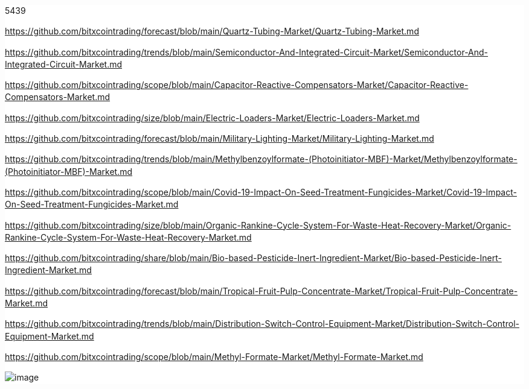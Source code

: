 5439</p><p><a href="https://github.com/bitxcointrading/forecast/blob/main/Quartz-Tubing-Market/Quartz-Tubing-Market.md">https://github.com/bitxcointrading/forecast/blob/main/Quartz-Tubing-Market/Quartz-Tubing-Market.md</a></p><p><a href="https://github.com/bitxcointrading/trends/blob/main/Semiconductor-And-Integrated-Circuit-Market/Semiconductor-And-Integrated-Circuit-Market.md">https://github.com/bitxcointrading/trends/blob/main/Semiconductor-And-Integrated-Circuit-Market/Semiconductor-And-Integrated-Circuit-Market.md</a></p><p><a href="https://github.com/bitxcointrading/scope/blob/main/Capacitor-Reactive-Compensators-Market/Capacitor-Reactive-Compensators-Market.md">https://github.com/bitxcointrading/scope/blob/main/Capacitor-Reactive-Compensators-Market/Capacitor-Reactive-Compensators-Market.md</a></p><p><a href="https://github.com/bitxcointrading/size/blob/main/Electric-Loaders-Market/Electric-Loaders-Market.md">https://github.com/bitxcointrading/size/blob/main/Electric-Loaders-Market/Electric-Loaders-Market.md</a></p><p><a href="https://github.com/bitxcointrading/forecast/blob/main/Military-Lighting-Market/Military-Lighting-Market.md">https://github.com/bitxcointrading/forecast/blob/main/Military-Lighting-Market/Military-Lighting-Market.md</a></p><p><a href="https://github.com/bitxcointrading/trends/blob/main/Methylbenzoylformate-(Photoinitiator-MBF)-Market/Methylbenzoylformate-(Photoinitiator-MBF)-Market.md">https://github.com/bitxcointrading/trends/blob/main/Methylbenzoylformate-(Photoinitiator-MBF)-Market/Methylbenzoylformate-(Photoinitiator-MBF)-Market.md</a></p><p><a href="https://github.com/bitxcointrading/scope/blob/main/Covid-19-Impact-On-Seed-Treatment-Fungicides-Market/Covid-19-Impact-On-Seed-Treatment-Fungicides-Market.md">https://github.com/bitxcointrading/scope/blob/main/Covid-19-Impact-On-Seed-Treatment-Fungicides-Market/Covid-19-Impact-On-Seed-Treatment-Fungicides-Market.md</a></p><p><a href="https://github.com/bitxcointrading/size/blob/main/Organic-Rankine-Cycle-System-For-Waste-Heat-Recovery-Market/Organic-Rankine-Cycle-System-For-Waste-Heat-Recovery-Market.md">https://github.com/bitxcointrading/size/blob/main/Organic-Rankine-Cycle-System-For-Waste-Heat-Recovery-Market/Organic-Rankine-Cycle-System-For-Waste-Heat-Recovery-Market.md</a></p><p><a href="https://github.com/bitxcointrading/share/blob/main/Bio-based-Pesticide-Inert-Ingredient-Market/Bio-based-Pesticide-Inert-Ingredient-Market.md">https://github.com/bitxcointrading/share/blob/main/Bio-based-Pesticide-Inert-Ingredient-Market/Bio-based-Pesticide-Inert-Ingredient-Market.md</a></p><p><a href="https://github.com/bitxcointrading/forecast/blob/main/Tropical-Fruit-Pulp-Concentrate-Market/Tropical-Fruit-Pulp-Concentrate-Market.md">https://github.com/bitxcointrading/forecast/blob/main/Tropical-Fruit-Pulp-Concentrate-Market/Tropical-Fruit-Pulp-Concentrate-Market.md</a></p><p><a href="https://github.com/bitxcointrading/trends/blob/main/Distribution-Switch-Control-Equipment-Market/Distribution-Switch-Control-Equipment-Market.md">https://github.com/bitxcointrading/trends/blob/main/Distribution-Switch-Control-Equipment-Market/Distribution-Switch-Control-Equipment-Market.md</a></p><p><a href="https://github.com/bitxcointrading/scope/blob/main/Methyl-Formate-Market/Methyl-Formate-Market.md">https://github.com/bitxcointrading/scope/blob/main/Methyl-Formate-Market/Methyl-Formate-Market.md</a></p>
![image](https://github.com/user-attachments/assets/cd2f0b84-7084-47b9-8ebb-f2daa6d0b95f)
